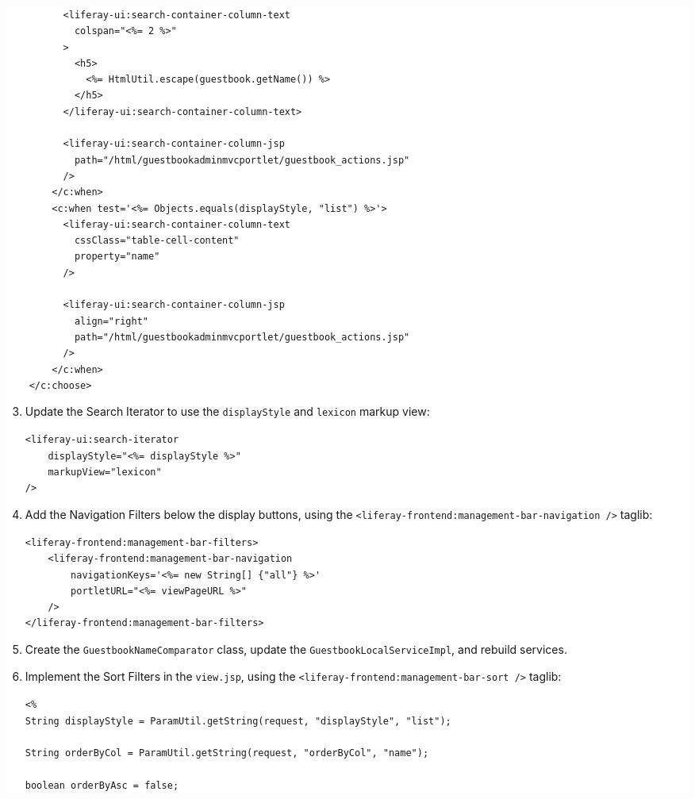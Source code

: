               <liferay-ui:search-container-column-text
                colspan="<%= 2 %>"
              >
                <h5>
                  <%= HtmlUtil.escape(guestbook.getName()) %>
                </h5>
              </liferay-ui:search-container-column-text>

              <liferay-ui:search-container-column-jsp
                path="/html/guestbookadminmvcportlet/guestbook_actions.jsp"
              />
            </c:when>
            <c:when test='<%= Objects.equals(displayStyle, "list") %>'>
              <liferay-ui:search-container-column-text
                cssClass="table-cell-content"
                property="name"
              />

              <liferay-ui:search-container-column-jsp
                align="right"
                path="/html/guestbookadminmvcportlet/guestbook_actions.jsp"
              />
            </c:when>
        </c:choose>

3.  Update the Search Iterator to use the `displayStyle` and `lexicon` markup 
    view:

        <liferay-ui:search-iterator 
            displayStyle="<%= displayStyle %>" 
            markupView="lexicon" 
        />

4.  Add the Navigation Filters below the display buttons, using the
    `<liferay-frontend:management-bar-navigation />` taglib:
    
        <liferay-frontend:management-bar-filters>
        	<liferay-frontend:management-bar-navigation
        		navigationKeys='<%= new String[] {"all"} %>'
        		portletURL="<%= viewPageURL %>"
        	/>
        </liferay-frontend:management-bar-filters>

5.  Create the `GuestbookNameComparator` class, update the 
    `GuestbookLocalServiceImpl`, and rebuild services.

6.  Implement the Sort Filters in the `view.jsp`, using the 
    `<liferay-frontend:management-bar-sort />` taglib:
    
        <%
        String displayStyle = ParamUtil.getString(request, "displayStyle", "list");

        String orderByCol = ParamUtil.getString(request, "orderByCol", "name");

        boolean orderByAsc = false;
